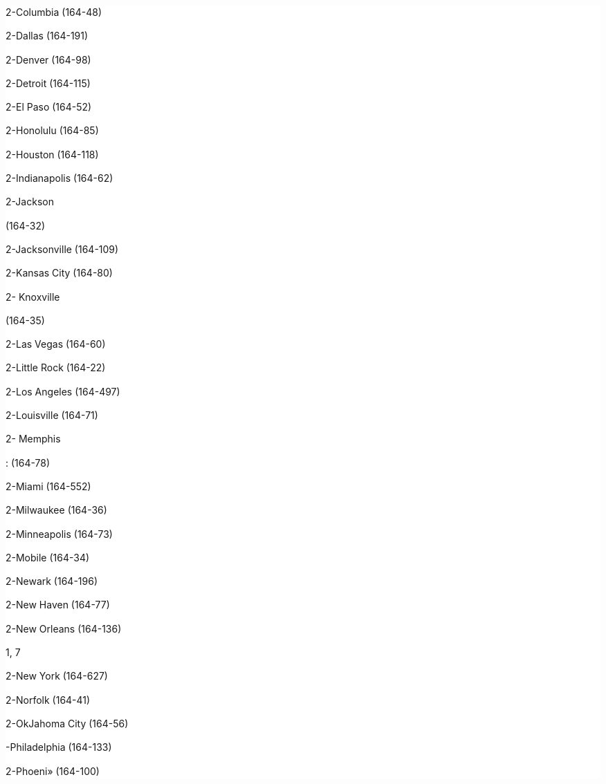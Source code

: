 2-Columbia (164-48)

2-Dallas (164-191)

2-Denver (164-98)

2-Detroit (164-115)

2-El Paso (164-52)

2-Honolulu (164-85)

2-Houston (164-118)

2-Indianapolis (164-62)

2-Jackson

(164-32)

2-Jacksonville (164-109)

2-Kansas City (164-80)

2- Knoxville

(164-35)

2-Las Vegas (164-60)

2-Little Rock (164-22)

2-Los Angeles (164-497)

2-Louisville (164-71)

2- Memphis

: (164-78)

2-Miami (164-552)

2-Milwaukee (164-36)

2-Minneapolis (164-73)

2-Mobile (164-34)

2-Newark (164-196)

2-New Haven (164-77)

2-New Orleans (164-136)

1, 7

2-New York (164-627)

2-Norfolk (164-41)

2-OkJahoma City (164-56)

-Philadelphia (164-133)

2-Phoeni» (164-100)
